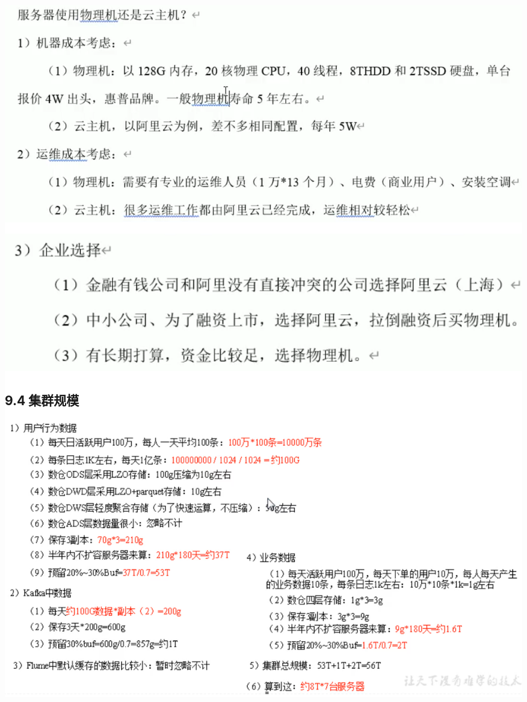 ![image-20210228155623770](./images/35.png)

![image-20210228160501193](./images/36.png)

## 9.4 集群规模

![image-20210228161101860](./images/37.png)
